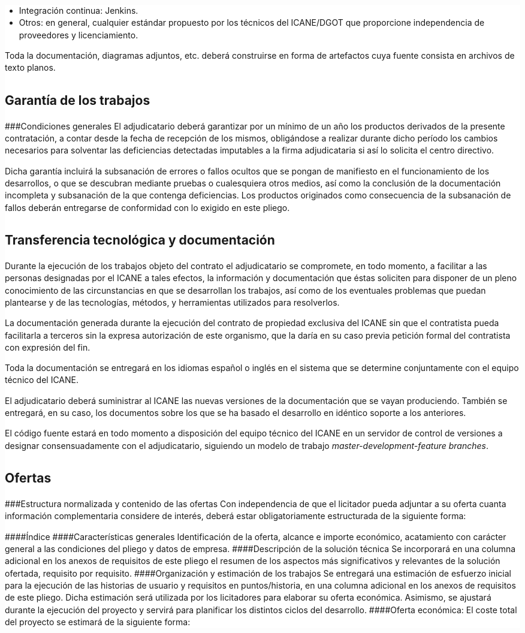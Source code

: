 - Integración continua: Jenkins.
- Otros: en general, cualquier estándar propuesto por los técnicos del ICANE/DGOT que proporcione independencia de proveedores y licenciamiento.

Toda la documentación, diagramas adjuntos, etc. deberá construirse en forma de artefactos cuya fuente consista en archivos de texto planos.

Garantía de los trabajos
------------------------
###Condiciones generales
El adjudicatario deberá garantizar por un mínimo de un año los productos derivados de la presente contratación, a contar desde la fecha de recepción de los mismos, obligándose a realizar durante dicho período los cambios necesarios para solventar las deficiencias detectadas imputables a la firma adjudicataria si así lo solicita el centro directivo.

Dicha garantía incluirá la subsanación de errores o fallos ocultos que se pongan de manifiesto en el funcionamiento de los desarrollos, o que se descubran mediante pruebas o cualesquiera otros medios, así como la conclusión de la documentación incompleta y subsanación de la que contenga deficiencias. Los productos originados como consecuencia de la subsanación de fallos deberán entregarse de conformidad con lo exigido en este pliego.

Transferencia tecnológica y documentación
-----------------------------------------
Durante la ejecución de los trabajos objeto del contrato el adjudicatario  se compromete, en todo momento, a facilitar a las personas designadas por el ICANE a tales efectos, la información y documentación que éstas soliciten para disponer de un pleno conocimiento de las circunstancias en que se desarrollan los trabajos, así como de los eventuales problemas que puedan plantearse y de las tecnologías,  métodos, y herramientas utilizados para resolverlos.

La documentación generada durante la ejecución del contrato de propiedad exclusiva del ICANE sin que el contratista pueda facilitarla a terceros sin la expresa autorización de este organismo, que la daría en su caso previa petición formal del contratista con expresión del fin.

Toda la documentación se entregará en los idiomas español o inglés en el sistema que se determine conjuntamente con el equipo técnico del ICANE.

El adjudicatario deberá suministrar al ICANE las nuevas versiones de la documentación que se vayan produciendo. También se entregará, en su caso, los documentos sobre los que se ha basado el desarrollo en idéntico soporte a los anteriores.

El código fuente estará en todo momento a disposición del equipo técnico del ICANE en un servidor de control de versiones a designar consensuadamente con el adjudicatario, siguiendo un modelo de trabajo *master-development-feature branches*.

Ofertas
-------
###Estructura normalizada y contenido de las ofertas
Con independencia de que el licitador pueda adjuntar a su oferta cuanta información complementaria considere de interés, deberá estar obligatoriamente estructurada de la siguiente forma:

####Índice
####Características generales
Identificación de la oferta, alcance e importe económico, acatamiento con carácter general a las condiciones del pliego y datos de empresa.
####Descripción de la solución técnica
Se incorporará en una columna adicional en los anexos de requisitos de este pliego el resumen de los aspectos más significativos y relevantes de la solución ofertada, requisito por requisito.
####Organización y estimación de los trabajos
Se entregará una estimación de esfuerzo inicial para la ejecución de las historias de usuario y requisitos en puntos/historia, en una columna adicional en los anexos de requisitos de este pliego. Dicha estimación será utilizada por los licitadores para elaborar su oferta económica. Asimismo, se ajustará durante la ejecución del proyecto y servirá para planificar los distintos ciclos del desarrollo.
####Oferta económica:
El coste total del proyecto se estimará de la siguiente forma:
